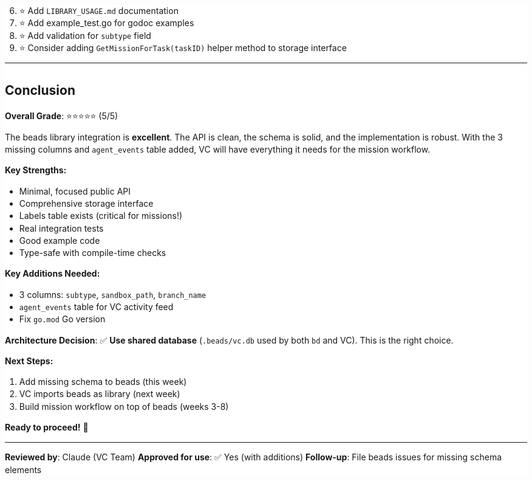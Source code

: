 6. ⭐ Add `LIBRARY_USAGE.md` documentation
7. ⭐ Add example_test.go for godoc examples
8. ⭐ Add validation for `subtype` field
9. ⭐ Consider adding `GetMissionForTask(taskID)` helper method to storage interface

---

## Conclusion

**Overall Grade**: ⭐⭐⭐⭐⭐ (5/5)

The beads library integration is **excellent**. The API is clean, the schema is solid, and the implementation is robust. With the 3 missing columns and `agent_events` table added, VC will have everything it needs for the mission workflow.

**Key Strengths:**
- Minimal, focused public API
- Comprehensive storage interface
- Labels table exists (critical for missions!)
- Real integration tests
- Good example code
- Type-safe with compile-time checks

**Key Additions Needed:**
- 3 columns: `subtype`, `sandbox_path`, `branch_name`
- `agent_events` table for VC activity feed
- Fix `go.mod` Go version

**Architecture Decision**: ✅ **Use shared database** (`.beads/vc.db` used by both `bd` and VC). This is the right choice.

**Next Steps:**
1. Add missing schema to beads (this week)
2. VC imports beads as library (next week)
3. Build mission workflow on top of beads (weeks 3-8)

**Ready to proceed!** 🚀

---

**Reviewed by**: Claude (VC Team)
**Approved for use**: ✅ Yes (with additions)
**Follow-up**: File beads issues for missing schema elements